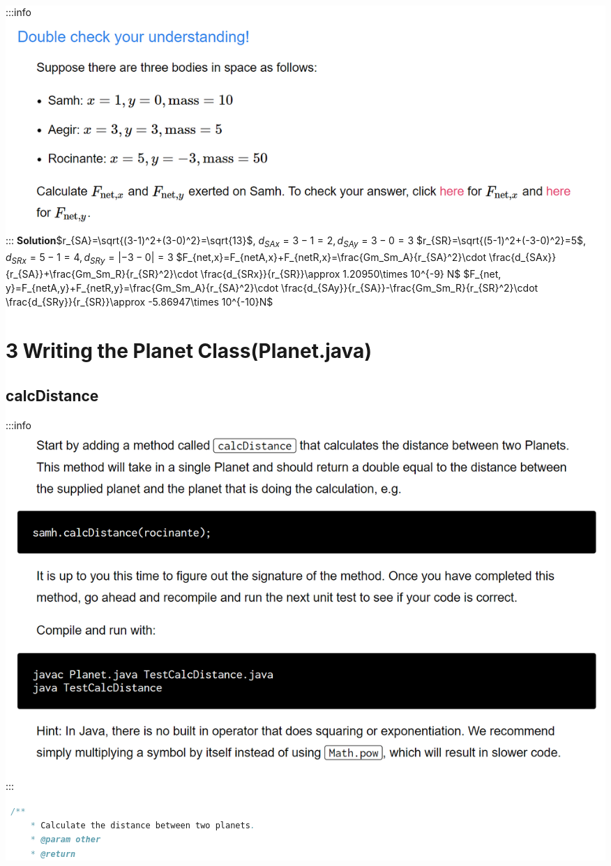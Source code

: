 
:::info
![image.png](P1800__NBody.assets/20230302_0939301580.png)
:::
**Solution**$r_{SA}=\sqrt{(3-1)^2+(3-0)^2}=\sqrt{13}$, $d_{SAx}=3-1=2, d_{SAy}=3-0=3$
$r_{SR}=\sqrt{(5-1)^2+(-3-0)^2}=5$, $d_{SRx}=5-1=4, d_{SRy}=|-3-0|=3$
$F_{net,x}=F_{netA,x}+F_{netR,x}=\frac{Gm_Sm_A}{r_{SA}^2}\cdot \frac{d_{SAx}}{r_{SA}}+\frac{Gm_Sm_R}{r_{SR}^2}\cdot \frac{d_{SRx}}{r_{SR}}\approx 1.20950\times 10^{-9} N$
$F_{net, y}=F_{netA,y}+F_{netR,y}=\frac{Gm_Sm_A}{r_{SA}^2}\cdot \frac{d_{SAy}}{r_{SA}}-\frac{Gm_Sm_R}{r_{SR}^2}\cdot \frac{d_{SRy}}{r_{SR}}\approx -5.86947\times 10^{-10}N$


# 3 Writing the Planet Class(Planet.java)
## calcDistance
:::info
![image.png](P1800__NBody.assets/20230302_0939308911.png)
:::
```java
 /**
     * Calculate the distance between two planets.
     * @param other
     * @return
```